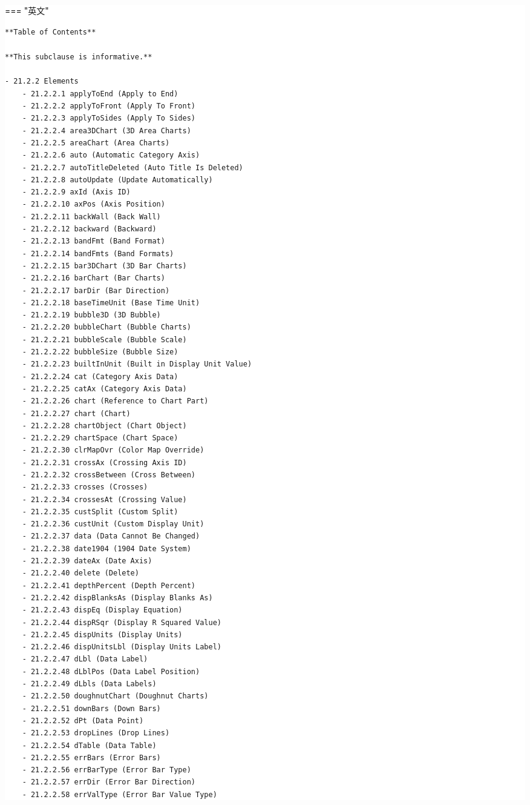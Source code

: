 === "英文"

    **Table of Contents**

    **This subclause is informative.**

    - 21.2.2 Elements
        - 21.2.2.1 applyToEnd (Apply to End)
        - 21.2.2.2 applyToFront (Apply To Front)
        - 21.2.2.3 applyToSides (Apply To Sides)
        - 21.2.2.4 area3DChart (3D Area Charts)
        - 21.2.2.5 areaChart (Area Charts)
        - 21.2.2.6 auto (Automatic Category Axis)
        - 21.2.2.7 autoTitleDeleted (Auto Title Is Deleted)
        - 21.2.2.8 autoUpdate (Update Automatically)
        - 21.2.2.9 axId (Axis ID)
        - 21.2.2.10 axPos (Axis Position)
        - 21.2.2.11 backWall (Back Wall)
        - 21.2.2.12 backward (Backward)
        - 21.2.2.13 bandFmt (Band Format)
        - 21.2.2.14 bandFmts (Band Formats)
        - 21.2.2.15 bar3DChart (3D Bar Charts)
        - 21.2.2.16 barChart (Bar Charts)
        - 21.2.2.17 barDir (Bar Direction)
        - 21.2.2.18 baseTimeUnit (Base Time Unit)
        - 21.2.2.19 bubble3D (3D Bubble)
        - 21.2.2.20 bubbleChart (Bubble Charts)
        - 21.2.2.21 bubbleScale (Bubble Scale)
        - 21.2.2.22 bubbleSize (Bubble Size)
        - 21.2.2.23 builtInUnit (Built in Display Unit Value)
        - 21.2.2.24 cat (Category Axis Data)
        - 21.2.2.25 catAx (Category Axis Data)
        - 21.2.2.26 chart (Reference to Chart Part)
        - 21.2.2.27 chart (Chart)
        - 21.2.2.28 chartObject (Chart Object)
        - 21.2.2.29 chartSpace (Chart Space)
        - 21.2.2.30 clrMapOvr (Color Map Override)
        - 21.2.2.31 crossAx (Crossing Axis ID)
        - 21.2.2.32 crossBetween (Cross Between)
        - 21.2.2.33 crosses (Crosses)
        - 21.2.2.34 crossesAt (Crossing Value)
        - 21.2.2.35 custSplit (Custom Split)
        - 21.2.2.36 custUnit (Custom Display Unit)
        - 21.2.2.37 data (Data Cannot Be Changed)
        - 21.2.2.38 date1904 (1904 Date System)
        - 21.2.2.39 dateAx (Date Axis)
        - 21.2.2.40 delete (Delete)
        - 21.2.2.41 depthPercent (Depth Percent)
        - 21.2.2.42 dispBlanksAs (Display Blanks As)
        - 21.2.2.43 dispEq (Display Equation)
        - 21.2.2.44 dispRSqr (Display R Squared Value)
        - 21.2.2.45 dispUnits (Display Units)
        - 21.2.2.46 dispUnitsLbl (Display Units Label)
        - 21.2.2.47 dLbl (Data Label)
        - 21.2.2.48 dLblPos (Data Label Position)
        - 21.2.2.49 dLbls (Data Labels)
        - 21.2.2.50 doughnutChart (Doughnut Charts)
        - 21.2.2.51 downBars (Down Bars)
        - 21.2.2.52 dPt (Data Point)
        - 21.2.2.53 dropLines (Drop Lines)
        - 21.2.2.54 dTable (Data Table)
        - 21.2.2.55 errBars (Error Bars)
        - 21.2.2.56 errBarType (Error Bar Type)
        - 21.2.2.57 errDir (Error Bar Direction)
        - 21.2.2.58 errValType (Error Bar Value Type)